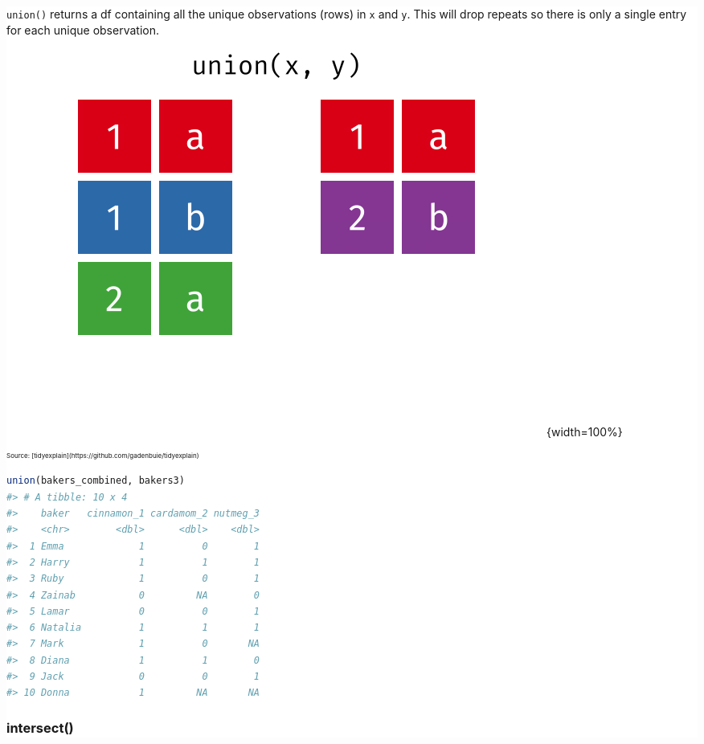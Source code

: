 `union()` returns a df containing all the unique observations (rows) in `x` and `y`. This will drop repeats so there is only a single entry for each unique observation.

![](figures/union.gif){width=100%}
<p style="font-size:6pt">Source: [tidyexplain](https://github.com/gadenbuie/tidyexplain)</p>


```r
union(bakers_combined, bakers3)
#> # A tibble: 10 x 4
#>    baker   cinnamon_1 cardamom_2 nutmeg_3
#>    <chr>        <dbl>      <dbl>    <dbl>
#>  1 Emma             1          0        1
#>  2 Harry            1          1        1
#>  3 Ruby             1          0        1
#>  4 Zainab           0         NA        0
#>  5 Lamar            0          0        1
#>  6 Natalia          1          1        1
#>  7 Mark             1          0       NA
#>  8 Diana            1          1        0
#>  9 Jack             0          0        1
#> 10 Donna            1         NA       NA
```








### intersect()
